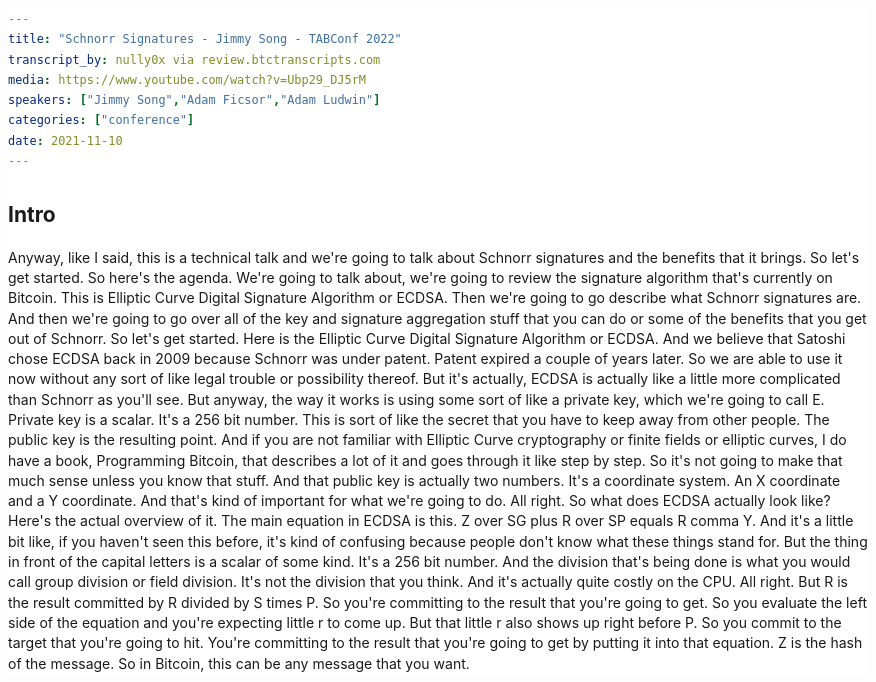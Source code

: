 ```yaml
---
title: "Schnorr Signatures - Jimmy Song - TABConf 2022"
transcript_by: nully0x via review.btctranscripts.com
media: https://www.youtube.com/watch?v=Ubp29_DJ5rM
speakers: ["Jimmy Song","Adam Ficsor","Adam Ludwin"]
categories: ["conference"]
date: 2021-11-10
---
```


## Intro

 Anyway, like I said, this is a technical talk and we're going to talk about Schnorr signatures and the benefits that it brings.
So let's get started.
So here's the agenda.
We're going to talk about, we're going to review the signature algorithm that's currently on Bitcoin.
This is Elliptic Curve Digital Signature Algorithm or ECDSA.
Then we're going to go describe what Schnorr signatures are.
And then we're going to go over all of the key and signature aggregation stuff that you can do or some of the benefits that you get out of Schnorr.
So let's get started.
Here is the Elliptic Curve Digital Signature Algorithm or ECDSA.
And we believe that Satoshi chose ECDSA back in 2009 because Schnorr was under patent.
Patent expired a couple of years later.
So we are able to use it now without any sort of like legal trouble or possibility thereof.
But it's actually, ECDSA is actually like a little more complicated than Schnorr as you'll see.
But anyway, the way it works is using some sort of like a private key, which we're going to call E.
Private key is a scalar.
It's a 256 bit number.
This is sort of like the secret that you have to keep away from other people.
The public key is the resulting point.
And if you are not familiar with Elliptic Curve cryptography or finite fields or elliptic curves, I do have a book, Programming Bitcoin, that describes a lot of it and goes through it like step by step.
So it's not going to make that much sense unless you know that stuff.
And that public key is actually two numbers.
It's a coordinate system.
An X coordinate and a Y coordinate.
And that's kind of important for what we're going to do.
All right.
So what does ECDSA actually look like?
Here's the actual overview of it.
The main equation in ECDSA is this.
Z over SG plus R over SP equals R comma Y.
And it's a little bit like, if you haven't seen this before, it's kind of confusing because people don't know what these things stand for.
But the thing in front of the capital letters is a scalar of some kind.
It's a 256 bit number.
And the division that's being done is what you would call group division or field division.
It's not the division that you think.
And it's actually quite costly on the CPU.
All right.
But R is the result committed by R divided by S times P.
So you're committing to the result that you're going to get.
So you evaluate the left side of the equation and you're expecting little r to come up.
But that little r also shows up right before P.
So you commit to the target that you're going to hit.
You're committing to the result that you're going to get by putting it into that equation.
Z is the hash of the message.
So in Bitcoin, this can be any message that you want.